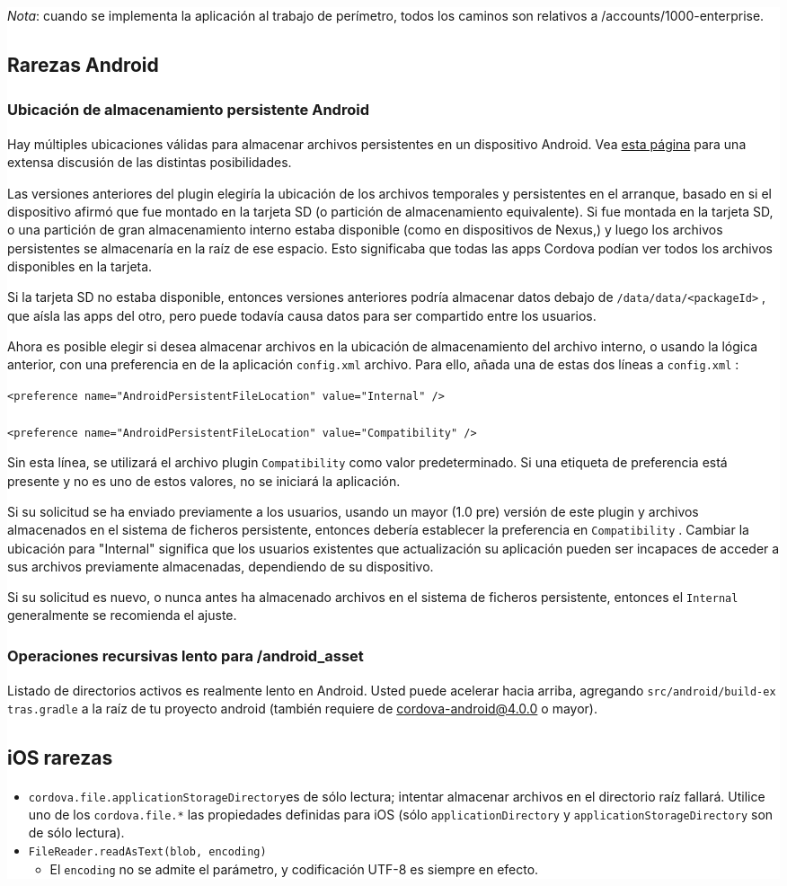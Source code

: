 _Nota_: cuando se implementa la aplicación al trabajo de perímetro, todos los caminos son relativos a /accounts/1000-enterprise.

## Rarezas Android

### Ubicación de almacenamiento persistente Android

Hay múltiples ubicaciones válidas para almacenar archivos persistentes en un dispositivo Android. Vea [esta página](http://developer.android.com/guide/topics/data/data-storage.html) para una extensa discusión de las distintas posibilidades.

Las versiones anteriores del plugin elegiría la ubicación de los archivos temporales y persistentes en el arranque, basado en si el dispositivo afirmó que fue montado en la tarjeta SD (o partición de almacenamiento equivalente). Si fue montada en la tarjeta SD, o una partición de gran almacenamiento interno estaba disponible (como en dispositivos de Nexus,) y luego los archivos persistentes se almacenaría en la raíz de ese espacio. Esto significaba que todas las apps Cordova podían ver todos los archivos disponibles en la tarjeta.

Si la tarjeta SD no estaba disponible, entonces versiones anteriores podría almacenar datos debajo de `/data/data/<packageId>` , que aísla las apps del otro, pero puede todavía causa datos para ser compartido entre los usuarios.

Ahora es posible elegir si desea almacenar archivos en la ubicación de almacenamiento del archivo interno, o usando la lógica anterior, con una preferencia en de la aplicación `config.xml` archivo. Para ello, añada una de estas dos líneas a `config.xml` :

    <preference name="AndroidPersistentFileLocation" value="Internal" />

    <preference name="AndroidPersistentFileLocation" value="Compatibility" />

Sin esta línea, se utilizará el archivo plugin `Compatibility` como valor predeterminado. Si una etiqueta de preferencia está presente y no es uno de estos valores, no se iniciará la aplicación.

Si su solicitud se ha enviado previamente a los usuarios, usando un mayor (1.0 pre) versión de este plugin y archivos almacenados en el sistema de ficheros persistente, entonces debería establecer la preferencia en `Compatibility` . Cambiar la ubicación para "Internal" significa que los usuarios existentes que actualización su aplicación pueden ser incapaces de acceder a sus archivos previamente almacenadas, dependiendo de su dispositivo.

Si su solicitud es nuevo, o nunca antes ha almacenado archivos en el sistema de ficheros persistente, entonces el `Internal` generalmente se recomienda el ajuste.

### Operaciones recursivas lento para /android_asset

Listado de directorios activos es realmente lento en Android. Usted puede acelerar hacia arriba, agregando `src/android/build-extras.gradle` a la raíz de tu proyecto android (también requiere de cordova-android@4.0.0 o mayor).

## iOS rarezas

- `cordova.file.applicationStorageDirectory`es de sólo lectura; intentar almacenar archivos en el directorio raíz fallará. Utilice uno de los `cordova.file.*` las propiedades definidas para iOS (sólo `applicationDirectory` y `applicationStorageDirectory` son de sólo lectura).
- `FileReader.readAsText(blob, encoding)`
  - El `encoding` no se admite el parámetro, y codificación UTF-8 es siempre en efecto.
